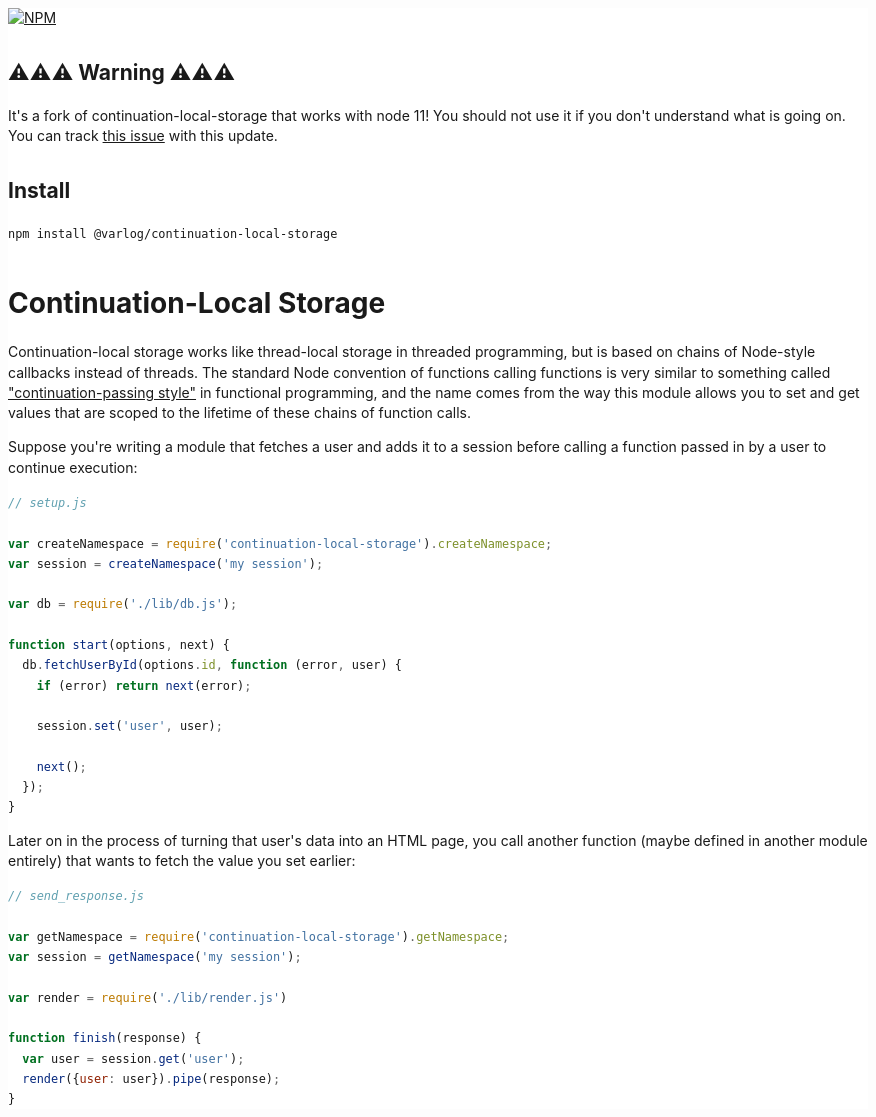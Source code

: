 [![NPM](https://nodei.co/npm/continuation-local-storage.png?downloads=true&stars=true)](https://nodei.co/npm/continuation-local-storage/)

## ⚠️⚠️⚠️ Warning ⚠️⚠️⚠️

It's a fork of continuation-local-storage that works with node 11! You should not use it if you don't understand what is going on. You can track [this issue](https://github.com/othiym23/node-continuation-local-storage/issues/137) with this update.

## Install

```sh
npm install @varlog/continuation-local-storage
```

# Continuation-Local Storage

Continuation-local storage works like thread-local storage in threaded
programming, but is based on chains of Node-style callbacks instead of threads.
The standard Node convention of functions calling functions is very similar to
something called ["continuation-passing style"][cps] in functional programming,
and the name comes from the way this module allows you to set and get values
that are scoped to the lifetime of these chains of function calls.

Suppose you're writing a module that fetches a user and adds it to a session
before calling a function passed in by a user to continue execution:

```javascript
// setup.js

var createNamespace = require('continuation-local-storage').createNamespace;
var session = createNamespace('my session');

var db = require('./lib/db.js');

function start(options, next) {
  db.fetchUserById(options.id, function (error, user) {
    if (error) return next(error);

    session.set('user', user);

    next();
  });
}
```

Later on in the process of turning that user's data into an HTML page, you call
another function (maybe defined in another module entirely) that wants to fetch
the value you set earlier:

```javascript
// send_response.js

var getNamespace = require('continuation-local-storage').getNamespace;
var session = getNamespace('my session');

var render = require('./lib/render.js')

function finish(response) {
  var user = session.get('user');
  render({user: user}).pipe(response);
}
```


[timer functions]: https://nodejs.org/api/timers.html
[setImmediate]:    https://nodejs.org/api/timers.html#timers_setimmediate_callback_arg
[setTimeout]:      https://nodejs.org/api/timers.html#timers_settimeout_callback_delay_arg
[setInterval]:     https://nodejs.org/api/timers.html#timers_setinterval_callback_delay_arg
[cps]:             http://en.wikipedia.org/wiki/Continuation-passing_style